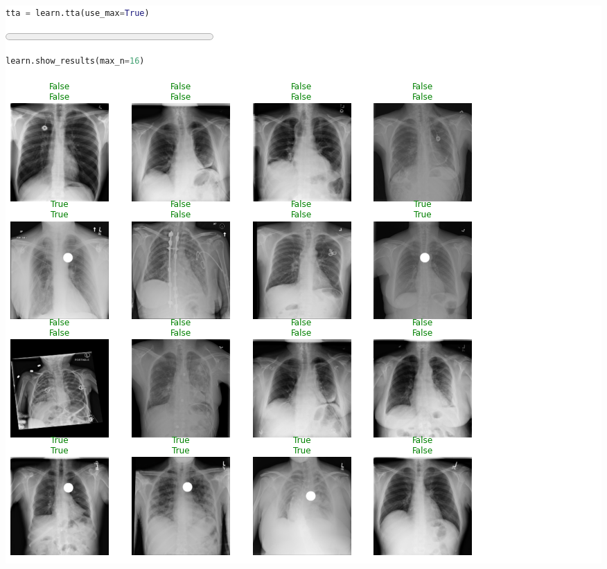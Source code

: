 

```python
tta = learn.tta(use_max=True)
```





<div>
  <progress value='0' class='' max='10' style='width:300px; height:20px; vertical-align: middle;'></progress>

</div>










```python
learn.show_results(max_n=16)
```






![png](images/61_Train_medical_imaging_30_2.png)
